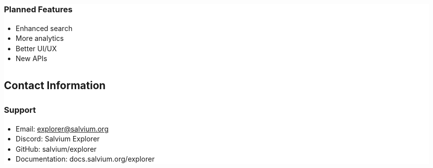 ### Planned Features
- Enhanced search
- More analytics
- Better UI/UX
- New APIs

## Contact Information

### Support
- Email: explorer@salvium.org
- Discord: Salvium Explorer
- GitHub: salvium/explorer
- Documentation: docs.salvium.org/explorer
